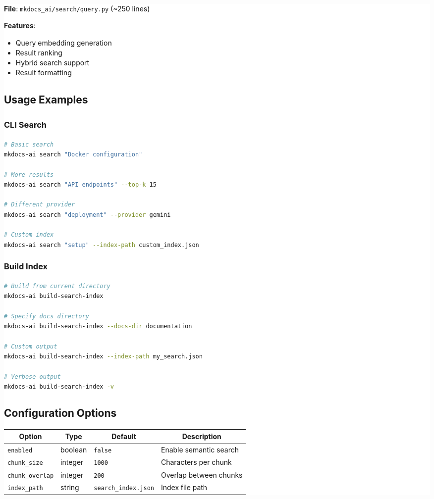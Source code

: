 **File**: `mkdocs_ai/search/query.py` (~250 lines)

**Features**:
- Query embedding generation
- Result ranking
- Hybrid search support
- Result formatting

## Usage Examples

### CLI Search

```bash
# Basic search
mkdocs-ai search "Docker configuration"

# More results
mkdocs-ai search "API endpoints" --top-k 15

# Different provider
mkdocs-ai search "deployment" --provider gemini

# Custom index
mkdocs-ai search "setup" --index-path custom_index.json
```

### Build Index

```bash
# Build from current directory
mkdocs-ai build-search-index

# Specify docs directory
mkdocs-ai build-search-index --docs-dir documentation

# Custom output
mkdocs-ai build-search-index --index-path my_search.json

# Verbose output
mkdocs-ai build-search-index -v
```

## Configuration Options

| Option | Type | Default | Description |
|--------|------|---------|-------------|
| `enabled` | boolean | `false` | Enable semantic search |
| `chunk_size` | integer | `1000` | Characters per chunk |
| `chunk_overlap` | integer | `200` | Overlap between chunks |
| `index_path` | string | `search_index.json` | Index file path |
